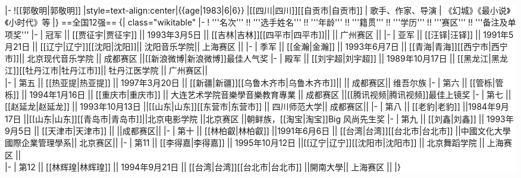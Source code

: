 |-
![[郭敬明|郭敬明]]
|style=text-align:center|{{age|1983|6|6}}
|[[四川|四川]][[自贡市|自贡市]]
| 歌手、作家、导演
| 《幻城》《最小说》《小时代》等
|}
==全国12强==
{| class="wikitable"
|-
! '''名次''' !!  '''选手姓名''' !! '''年龄''' !! '''籍贯''' !! '''学历'''  !! '''赛区''' !! '''备注及单项奖'''
|-
| 冠军 || [[贾征宇|贾征宇]]  || 1993年3月5日  || [[吉林|吉林]][[四平市|四平市]]|| || 广州赛区 ||
|-
| 亚军 || [[汪铎|汪铎]]  || 1991年5月21日  || [[辽宁|辽宁]][[沈阳|沈阳]]|| 沈阳音乐学院|| 上海赛区 ||
|-
| 季军 ||  [[金瀚|金瀚]]  || 1993年6月7日  || [[青海|青海]][[西宁市|西宁市]]|| 北京现代音乐学院  || 成都赛区 ||[[新浪微博|新浪微博]]最佳人气奖
|-
| 殿军 || [[刘宇超|刘宇超]]  || 1989年10月17日 || [[黑龙江|黑龙江]][[牡丹江市|牡丹江市]]|| 牡丹江医学院 || 广州赛区||  
|-
| 第五 || [[热亚提|热亚提]]  || 1997年3月20日 || [[新疆|新疆]][[乌鲁木齐市|乌鲁木齐市]]||  || 成都赛区|| 维吾尔族
|-
| 第六 || [[管栎|管栎]]  || 1994年1月16日 || [[重庆市|重庆市]] || 大连艺术学院音樂學音樂教育專業 || 成都赛区 ||[[腾讯视频|腾讯视频]]最佳上镜奖
|-
| 第七 || [[赵延龙|赵延龙]] || 1993年10月13日 ||[[山东|山东]][[东营市|东营市]] || 四川师范大学|| 成都赛区||
|-
| 第八 || [[老豹|老豹]] ||1984年9月17日 ||[[山东|山东]][[青岛市|青岛市]]||北京电影学院 ||北京赛区 ||朝鲜族，[[淘宝|淘宝]]Big 风尚先生奖
|-
| 第九 || [[刘鑫|刘鑫]] || 1993年9月5日  || [[天津市|天津市]] ||  ||成都赛区||
|-
| 第十 || [[林柏叡|林柏叡]] ||1991年6月6日 || [[台湾|台湾]][[台北市|台北市]] ||中國文化大學國際企業管理學系|| 北京赛区||
|-
| 第11 || [[李得嘉|李得嘉]] || 1995年10月12日 ||[[辽宁|辽宁]][[沈阳市|沈阳市]] || 北京舞蹈学院 || 上海赛区 ||  
|-
| 第12 || [[林辉瑝|林辉瑝]] || 1994年9月21日 || [[台湾|台湾]][[台北市|台北市]] ||開南大學|| 上海赛区 ||
|}
